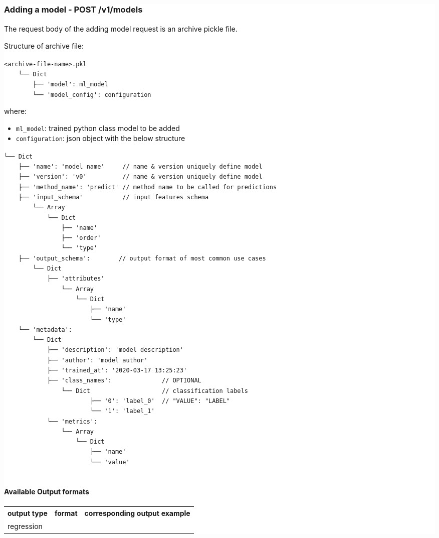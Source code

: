 ### Adding a model - POST /v1/models

The request body of the adding model request is an archive pickle file.

Structure of archive file:
```
<archive-file-name>.pkl
    └── Dict
        ├── 'model': ml_model
        └── 'model_config': configuration
```
where:
- `ml_model`: trained python class model to be added
- `configuration`: json object with the below structure
```
└── Dict
    ├── 'name': 'model name'     // name & version uniquely define model
    ├── 'version': 'v0'          // name & version uniquely define model
    ├── 'method_name': 'predict' // method name to be called for predictions
    ├── 'input_schema'           // input features schema
        └── Array
            └── Dict
                ├── 'name'
                ├── 'order'
                └── 'type'
    ├── 'output_schema':        // output format of most common use cases
        └── Dict
            ├── 'attributes'
                └── Array
                    └── Dict
                        ├── 'name'
                        └── 'type'
    └── 'metadata':
        └── Dict
            ├── 'description': 'model description'
            ├── 'author': 'model author'
            ├── 'trained_at': '2020-03-17 13:25:23'
            ├── 'class_names':              // OPTIONAL
                └── Dict                    // classification labels
                        ├── '0': 'label_0'  // "VALUE": "LABEL"
                        └── '1': 'label_1'
            └── 'metrics':
                └── Array
                    └── Dict
                        ├── 'name'
                        └── 'value'
            
```
#### Available Output formats


<table>
    <tr>
        <th>output type</th>
        <th>format</th>
        <th>
            corresponding output 
            example
        </th>
    </tr>
<tr>
<td>
regression
</td>
<td>